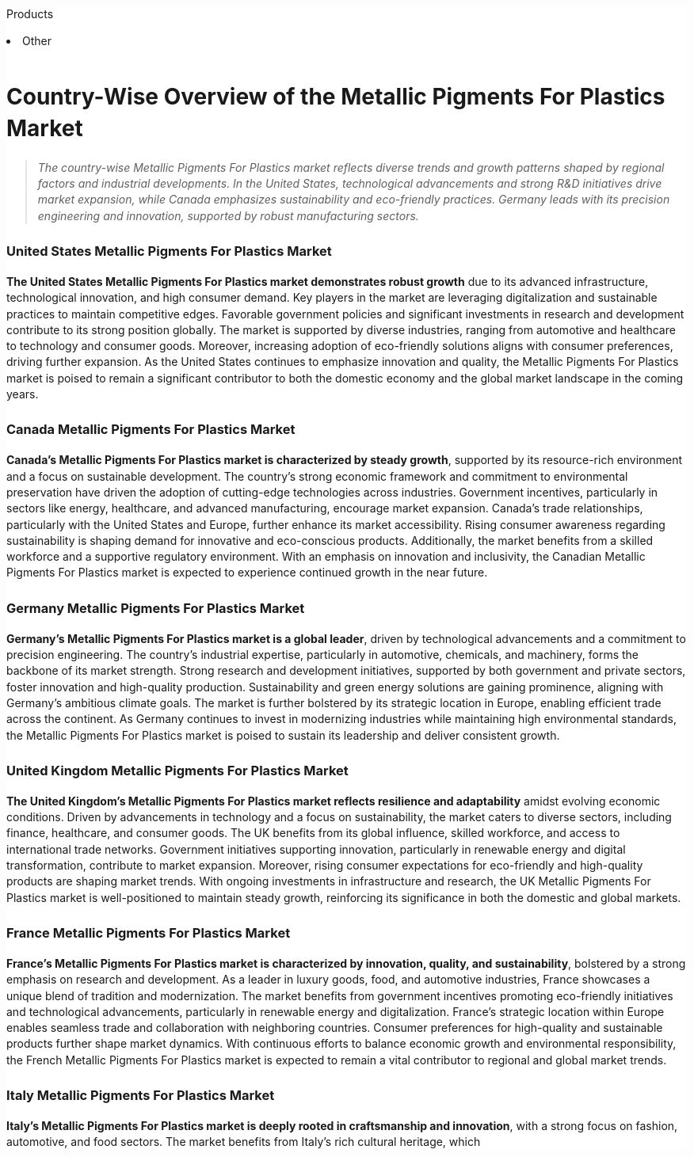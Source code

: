 Products</li><li>Other</li></ul><h1><span class="">Country-Wise Overview of the Metallic Pigments For Plastics Market<br /></span></h1><blockquote><p><em><span class="">The country-wise Metallic Pigments For Plastics market reflects diverse trends and growth patterns shaped by regional factors and industrial developments. In the United States, technological advancements and strong R&amp;D initiatives drive market expansion, while Canada emphasizes sustainability and eco-friendly practices. Germany leads with its precision engineering and innovation, supported by robust manufacturing sectors.</span></em></p></blockquote><h3><strong>United States Metallic Pigments For Plastics Market</strong></h3><p><strong>The United States Metallic Pigments For Plastics market demonstrates robust growth</strong> due to its advanced infrastructure, technological innovation, and high consumer demand. Key players in the market are leveraging digitalization and sustainable practices to maintain competitive edges. Favorable government policies and significant investments in research and development contribute to its strong position globally. The market is supported by diverse industries, ranging from automotive and healthcare to technology and consumer goods. Moreover, increasing adoption of eco-friendly solutions aligns with consumer preferences, driving further expansion. As the United States continues to emphasize innovation and quality, the Metallic Pigments For Plastics market is poised to remain a significant contributor to both the domestic economy and the global market landscape in the coming years.</p><h3><strong>Canada Metallic Pigments For Plastics Market</strong></h3><p><strong>Canada&rsquo;s Metallic Pigments For Plastics market is characterized by steady growth</strong>, supported by its resource-rich environment and a focus on sustainable development. The country&rsquo;s strong economic framework and commitment to environmental preservation have driven the adoption of cutting-edge technologies across industries. Government incentives, particularly in sectors like energy, healthcare, and advanced manufacturing, encourage market expansion. Canada&rsquo;s trade relationships, particularly with the United States and Europe, further enhance its market accessibility. Rising consumer awareness regarding sustainability is shaping demand for innovative and eco-conscious products. Additionally, the market benefits from a skilled workforce and a supportive regulatory environment. With an emphasis on innovation and inclusivity, the Canadian Metallic Pigments For Plastics market is expected to experience continued growth in the near future.</p><h3><strong>Germany Metallic Pigments For Plastics Market</strong></h3><p><strong>Germany&rsquo;s Metallic Pigments For Plastics market is a global leader</strong>, driven by technological advancements and a commitment to precision engineering. The country&rsquo;s industrial expertise, particularly in automotive, chemicals, and machinery, forms the backbone of its market strength. Strong research and development initiatives, supported by both government and private sectors, foster innovation and high-quality production. Sustainability and green energy solutions are gaining prominence, aligning with Germany&rsquo;s ambitious climate goals. The market is further bolstered by its strategic location in Europe, enabling efficient trade across the continent. As Germany continues to invest in modernizing industries while maintaining high environmental standards, the Metallic Pigments For Plastics market is poised to sustain its leadership and deliver consistent growth.</p><h3><strong>United Kingdom Metallic Pigments For Plastics Market</strong></h3><p><strong>The United Kingdom&rsquo;s Metallic Pigments For Plastics market reflects resilience and adaptability</strong> amidst evolving economic conditions. Driven by advancements in technology and a focus on sustainability, the market caters to diverse sectors, including finance, healthcare, and consumer goods. The UK benefits from its global influence, skilled workforce, and access to international trade networks. Government initiatives supporting innovation, particularly in renewable energy and digital transformation, contribute to market expansion. Moreover, rising consumer expectations for eco-friendly and high-quality products are shaping market trends. With ongoing investments in infrastructure and research, the UK Metallic Pigments For Plastics market is well-positioned to maintain steady growth, reinforcing its significance in both the domestic and global markets.</p><h3><strong>France Metallic Pigments For Plastics Market</strong></h3><p><strong>France&rsquo;s Metallic Pigments For Plastics market is characterized by innovation, quality, and sustainability</strong>, bolstered by a strong emphasis on research and development. As a leader in luxury goods, food, and automotive industries, France showcases a unique blend of tradition and modernization. The market benefits from government incentives promoting eco-friendly initiatives and technological advancements, particularly in renewable energy and digitalization. France&rsquo;s strategic location within Europe enables seamless trade and collaboration with neighboring countries. Consumer preferences for high-quality and sustainable products further shape market dynamics. With continuous efforts to balance economic growth and environmental responsibility, the French Metallic Pigments For Plastics market is expected to remain a vital contributor to regional and global market trends.</p><h3><strong>Italy Metallic Pigments For Plastics Market</strong></h3><p><strong>Italy&rsquo;s Metallic Pigments For Plastics market is deeply rooted in craftsmanship and innovation</strong>, with a strong focus on fashion, automotive, and food sectors. The market benefits from Italy&rsquo;s rich cultural heritage, which